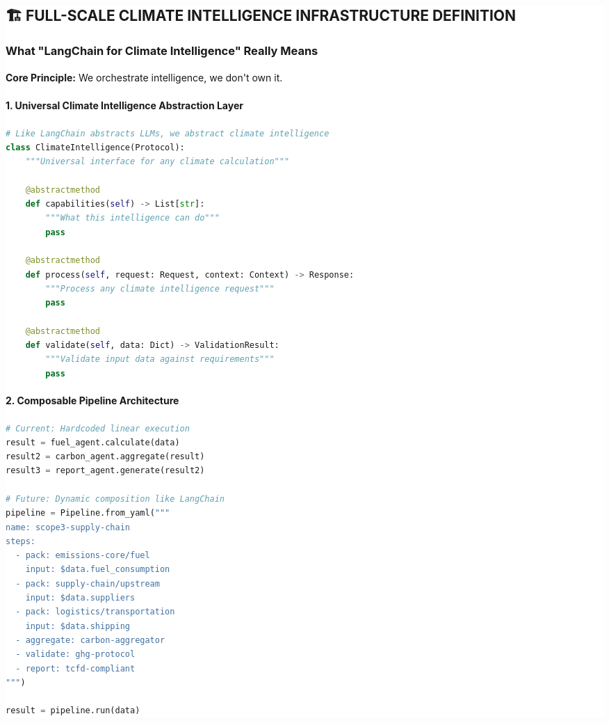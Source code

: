 
## 🏗️ FULL-SCALE CLIMATE INTELLIGENCE INFRASTRUCTURE DEFINITION

### What "LangChain for Climate Intelligence" Really Means

**Core Principle:** We orchestrate intelligence, we don't own it.

#### 1. Universal Climate Intelligence Abstraction Layer

```python
# Like LangChain abstracts LLMs, we abstract climate intelligence
class ClimateIntelligence(Protocol):
    """Universal interface for any climate calculation"""

    @abstractmethod
    def capabilities(self) -> List[str]:
        """What this intelligence can do"""
        pass

    @abstractmethod
    def process(self, request: Request, context: Context) -> Response:
        """Process any climate intelligence request"""
        pass

    @abstractmethod
    def validate(self, data: Dict) -> ValidationResult:
        """Validate input data against requirements"""
        pass
```

#### 2. Composable Pipeline Architecture

```python
# Current: Hardcoded linear execution
result = fuel_agent.calculate(data)
result2 = carbon_agent.aggregate(result)
result3 = report_agent.generate(result2)

# Future: Dynamic composition like LangChain
pipeline = Pipeline.from_yaml("""
name: scope3-supply-chain
steps:
  - pack: emissions-core/fuel
    input: $data.fuel_consumption
  - pack: supply-chain/upstream
    input: $data.suppliers
  - pack: logistics/transportation
    input: $data.shipping
  - aggregate: carbon-aggregator
  - validate: ghg-protocol
  - report: tcfd-compliant
""")

result = pipeline.run(data)
```
